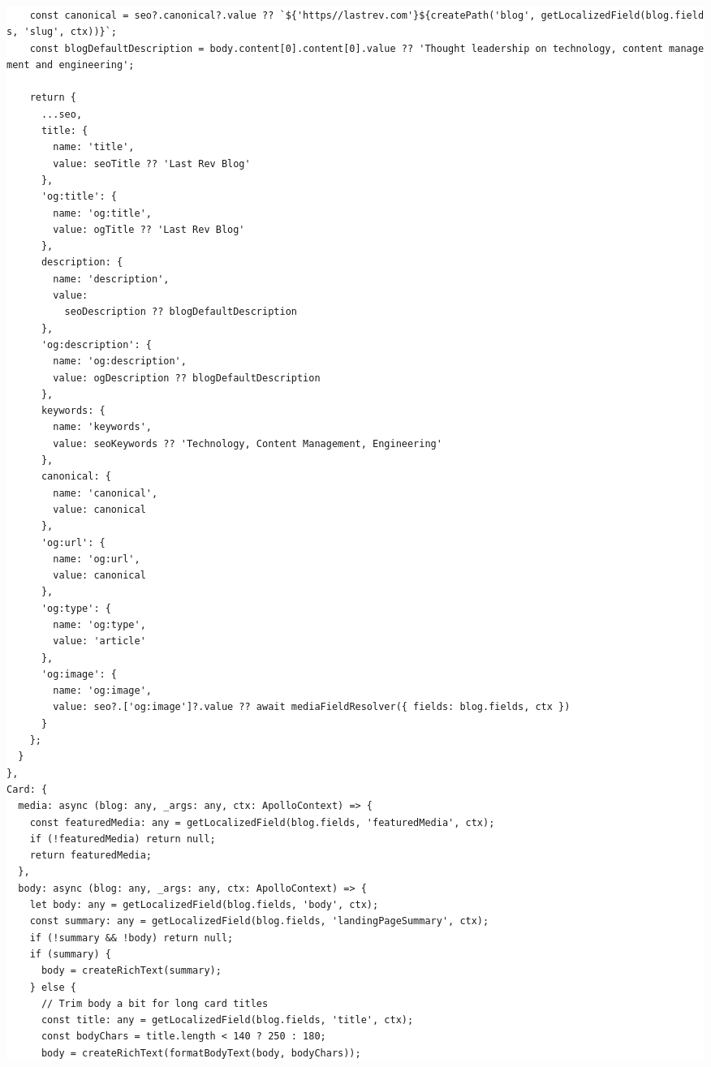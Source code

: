         const canonical = seo?.canonical?.value ?? `${'https//lastrev.com'}${createPath('blog', getLocalizedField(blog.fields, 'slug', ctx))}`;
        const blogDefaultDescription = body.content[0].content[0].value ?? 'Thought leadership on technology, content management and engineering';

        return {
          ...seo,
          title: {
            name: 'title',
            value: seoTitle ?? 'Last Rev Blog'
          },
          'og:title': {
            name: 'og:title',
            value: ogTitle ?? 'Last Rev Blog'
          },
          description: {
            name: 'description',
            value:
              seoDescription ?? blogDefaultDescription
          },
          'og:description': {
            name: 'og:description',
            value: ogDescription ?? blogDefaultDescription
          },
          keywords: {
            name: 'keywords',
            value: seoKeywords ?? 'Technology, Content Management, Engineering'
          },
          canonical: {
            name: 'canonical',
            value: canonical
          },
          'og:url': {
            name: 'og:url',
            value: canonical
          },
          'og:type': {
            name: 'og:type',
            value: 'article'
          },
          'og:image': {
            name: 'og:image',
            value: seo?.['og:image']?.value ?? await mediaFieldResolver({ fields: blog.fields, ctx })
          }
        };
      }
    },
    Card: {
      media: async (blog: any, _args: any, ctx: ApolloContext) => {
        const featuredMedia: any = getLocalizedField(blog.fields, 'featuredMedia', ctx);
        if (!featuredMedia) return null;
        return featuredMedia;
      },
      body: async (blog: any, _args: any, ctx: ApolloContext) => {
        let body: any = getLocalizedField(blog.fields, 'body', ctx);
        const summary: any = getLocalizedField(blog.fields, 'landingPageSummary', ctx);
        if (!summary && !body) return null;
        if (summary) {
          body = createRichText(summary);
        } else {
          // Trim body a bit for long card titles
          const title: any = getLocalizedField(blog.fields, 'title', ctx);
          const bodyChars = title.length < 140 ? 250 : 180;
          body = createRichText(formatBodyText(body, bodyChars));